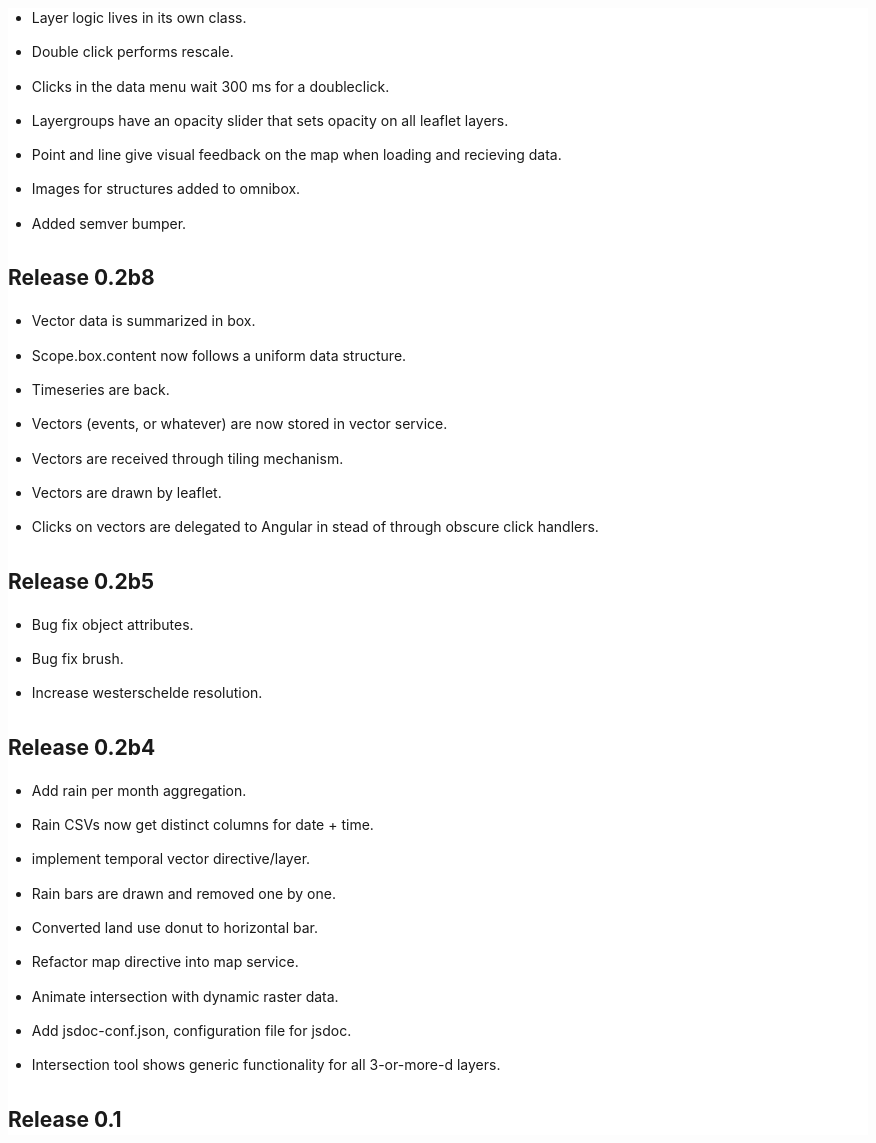 - Layer logic lives in its own class.

- Double click performs rescale.

- Clicks in the data menu wait 300 ms for a doubleclick.

- Layergroups have an opacity slider that sets opacity on all leaflet layers.

- Point and line give visual feedback on the map when loading and recieving data.

- Images for structures added to omnibox.

- Added semver bumper.

Release 0.2b8
-------------

- Vector data is summarized in box.

- Scope.box.content now follows a uniform data structure.

- Timeseries are back.

- Vectors (events, or whatever) are now stored in vector service.

- Vectors are received through tiling mechanism.

- Vectors are drawn by leaflet.

- Clicks on vectors are delegated to Angular in stead of through obscure click handlers.

Release 0.2b5
-------------

- Bug fix object attributes.

- Bug fix brush.

- Increase westerschelde resolution.


Release 0.2b4
-------------

- Add rain per month aggregation.

- Rain CSVs now get distinct columns for date + time.

- implement temporal vector directive/layer.

- Rain bars are drawn and removed one by one.

- Converted land use donut to horizontal bar.

- Refactor map directive into map service.

- Animate intersection with dynamic raster data.

- Add jsdoc-conf.json, configuration file for jsdoc.

- Intersection tool shows generic functionality for all 3-or-more-d layers.

Release 0.1
-----------
